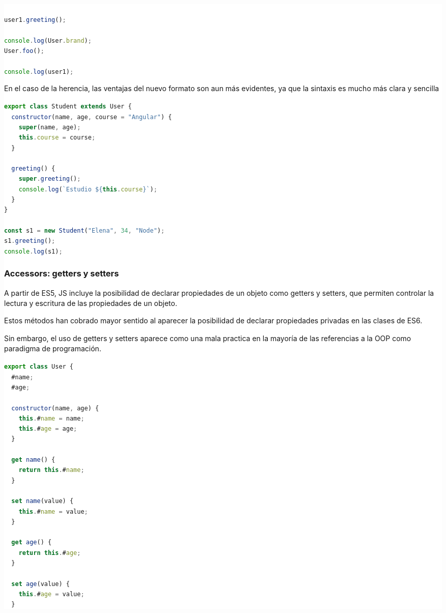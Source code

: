 ```js

user1.greeting();

console.log(User.brand);
User.foo();

console.log(user1);
```

En el caso de la herencia, las ventajas del nuevo formato son aun más evidentes, ya que la sintaxis es mucho más clara y sencilla

```js
export class Student extends User {
  constructor(name, age, course = "Angular") {
    super(name, age);
    this.course = course;
  }

  greeting() {
    super.greeting();
    console.log(`Estudio ${this.course}`);
  }
}

const s1 = new Student("Elena", 34, "Node");
s1.greeting();
console.log(s1);
```

### Accessors: getters y setters

A partir de ES5, JS incluye la posibilidad de declarar propiedades de un objeto como getters y setters, que permiten controlar la lectura y escritura de las propiedades de un objeto.

Estos métodos han cobrado mayor sentido al aparecer la posibilidad de declarar propiedades privadas en las clases de ES6.

Sin embargo, el uso de getters y setters aparece como una mala practica en la mayoría de las referencias a la OOP como paradigma de programación.

```js
export class User {
  #name;
  #age;

  constructor(name, age) {
    this.#name = name;
    this.#age = age;
  }

  get name() {
    return this.#name;
  }

  set name(value) {
    this.#name = value;
  }

  get age() {
    return this.#age;
  }

  set age(value) {
    this.#age = value;
  }
```